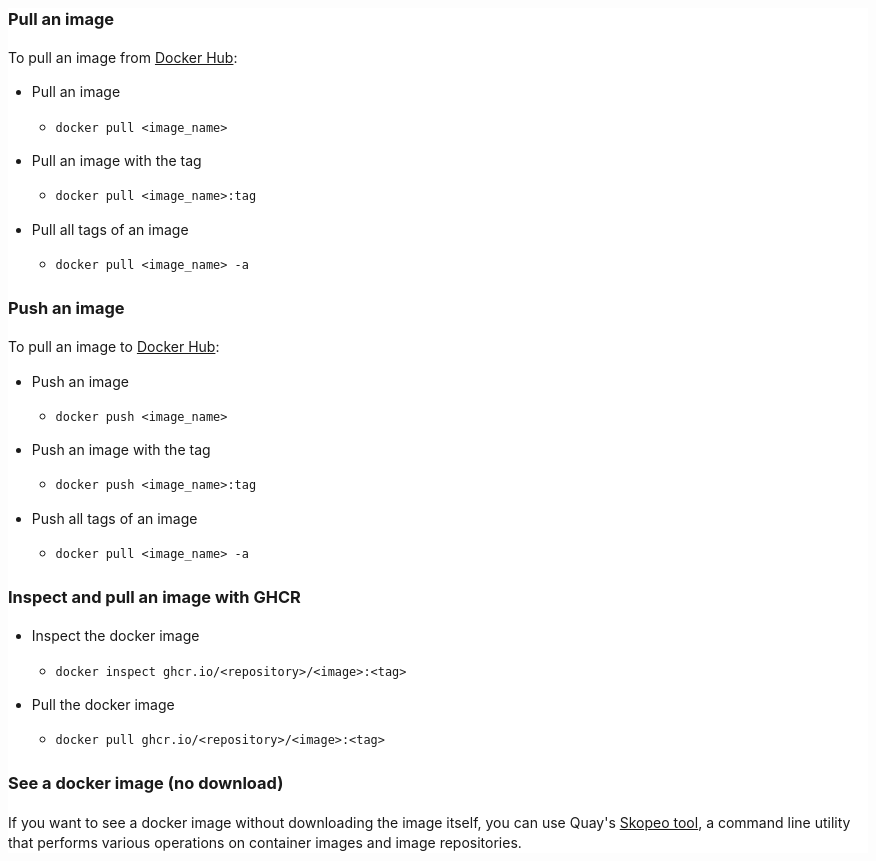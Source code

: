 

### Pull an image

To pull an image from [Docker Hub](https://hub.docker.com/):

* Pull an image
  * ```
    docker pull <image_name>
    ```
* Pull an image with the tag
  * ```
    docker pull <image_name>:tag
    ```
* Pull all tags of an image
  * ```
    docker pull <image_name> -a
    ```



### Push an image

To pull an image to [Docker Hub](https://hub.docker.com/):

* Push an image
  * ```
    docker push <image_name>
    ```
* Push an image with the tag
  * ```
    docker push <image_name>:tag
    ```
* Push all tags of an image
  * ```
    docker pull <image_name> -a
    ```



### Inspect and pull an image with GHCR

* Inspect the docker image
  * ```
    docker inspect ghcr.io/<repository>/<image>:<tag>
    ```
* Pull the docker image
  * ```
    docker pull ghcr.io/<repository>/<image>:<tag>
    ```



### See a docker image (no download)

If you want to see a docker image without downloading the image itself, you can use Quay's [Skopeo tool](https://github.com/containers/skopeo), a command line utility that performs various operations on container images and image repositories. 

